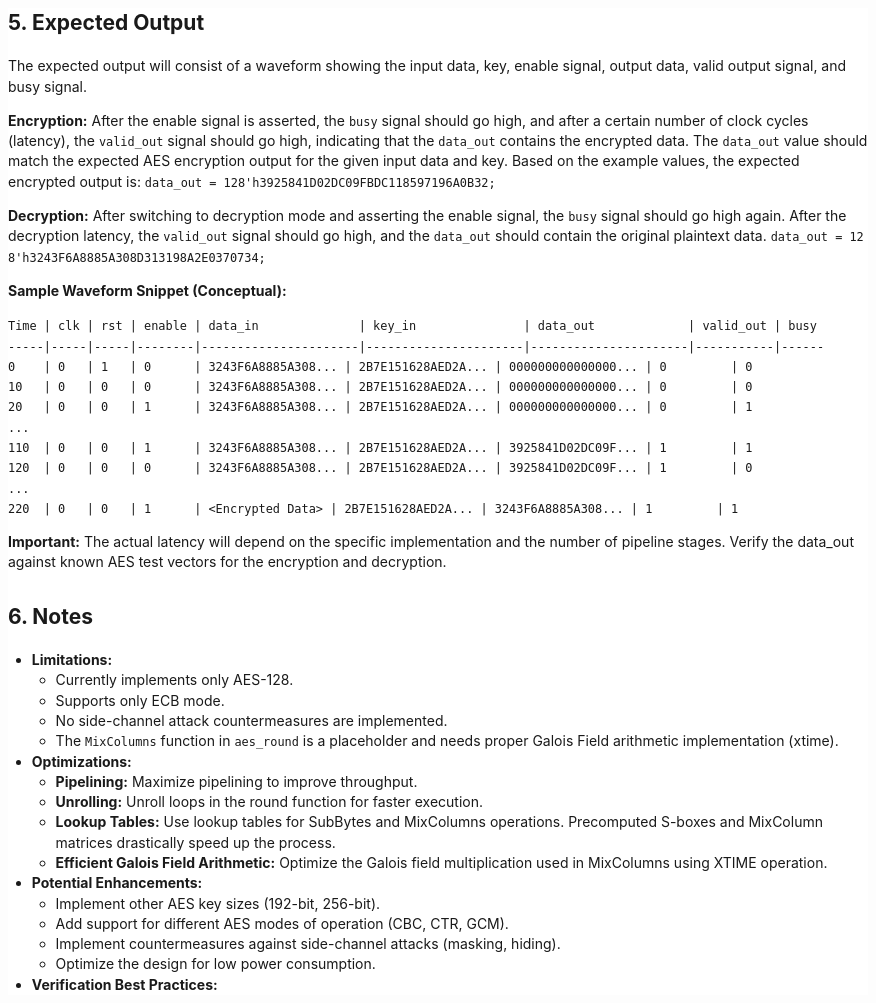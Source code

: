 ## 5. Expected Output

The expected output will consist of a waveform showing the input data, key, enable signal, output data, valid output signal, and busy signal.

**Encryption:**
After the enable signal is asserted, the `busy` signal should go high, and after a certain number of clock cycles (latency), the `valid_out` signal should go high, indicating that the `data_out` contains the encrypted data. The `data_out` value should match the expected AES encryption output for the given input data and key. Based on the example values, the expected encrypted output is:
`data_out = 128'h3925841D02DC09FBDC118597196A0B32;`

**Decryption:**
After switching to decryption mode and asserting the enable signal, the `busy` signal should go high again. After the decryption latency, the `valid_out` signal should go high, and the `data_out` should contain the original plaintext data.
`data_out = 128'h3243F6A8885A308D313198A2E0370734;`

**Sample Waveform Snippet (Conceptual):**

```
Time | clk | rst | enable | data_in              | key_in               | data_out             | valid_out | busy
-----|-----|-----|--------|----------------------|----------------------|----------------------|-----------|------
0    | 0   | 1   | 0      | 3243F6A8885A308... | 2B7E151628AED2A... | 000000000000000... | 0         | 0
10   | 0   | 0   | 0      | 3243F6A8885A308... | 2B7E151628AED2A... | 000000000000000... | 0         | 0
20   | 0   | 0   | 1      | 3243F6A8885A308... | 2B7E151628AED2A... | 000000000000000... | 0         | 1
...
110  | 0   | 0   | 1      | 3243F6A8885A308... | 2B7E151628AED2A... | 3925841D02DC09F... | 1         | 1
120  | 0   | 0   | 0      | 3243F6A8885A308... | 2B7E151628AED2A... | 3925841D02DC09F... | 1         | 0
...
220  | 0   | 0   | 1      | <Encrypted Data> | 2B7E151628AED2A... | 3243F6A8885A308... | 1         | 1
```

**Important:**  The actual latency will depend on the specific implementation and the number of pipeline stages. Verify the data_out against known AES test vectors for the encryption and decryption.

## 6. Notes

*   **Limitations:**
    *   Currently implements only AES-128.
    *   Supports only ECB mode.
    *   No side-channel attack countermeasures are implemented.
    *   The `MixColumns` function in `aes_round` is a placeholder and needs proper Galois Field arithmetic implementation (xtime).
*   **Optimizations:**
    *   **Pipelining:** Maximize pipelining to improve throughput.
    *   **Unrolling:** Unroll loops in the round function for faster execution.
    *   **Lookup Tables:** Use lookup tables for SubBytes and MixColumns operations.  Precomputed S-boxes and MixColumn matrices drastically speed up the process.
    *   **Efficient Galois Field Arithmetic:** Optimize the Galois field multiplication used in MixColumns using XTIME operation.
*   **Potential Enhancements:**
    *   Implement other AES key sizes (192-bit, 256-bit).
    *   Add support for different AES modes of operation (CBC, CTR, GCM).
    *   Implement countermeasures against side-channel attacks (masking, hiding).
    *   Optimize the design for low power consumption.
*   **Verification Best Practices:**